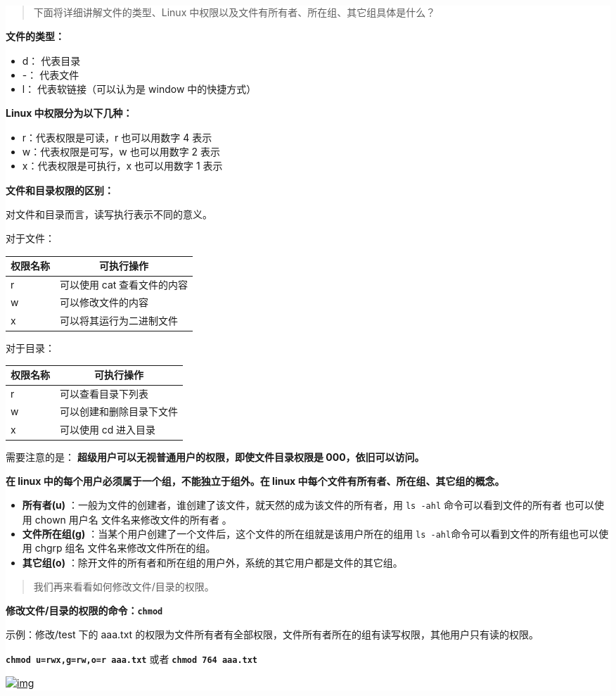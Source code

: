 > 下面将详细讲解文件的类型、Linux 中权限以及文件有所有者、所在组、其它组具体是什么？

**文件的类型：**

- d： 代表目录
- -： 代表文件
- l： 代表软链接（可以认为是 window 中的快捷方式）

**Linux 中权限分为以下几种：**

- r：代表权限是可读，r 也可以用数字 4 表示
- w：代表权限是可写，w 也可以用数字 2 表示
- x：代表权限是可执行，x 也可以用数字 1 表示

**文件和目录权限的区别：**

对文件和目录而言，读写执行表示不同的意义。

对于文件：

| 权限名称 | 可执行操作                  |
| -------- | --------------------------- |
| r        | 可以使用 cat 查看文件的内容 |
| w        | 可以修改文件的内容          |
| x        | 可以将其运行为二进制文件    |

对于目录：

| 权限名称 | 可执行操作               |
| -------- | ------------------------ |
| r        | 可以查看目录下列表       |
| w        | 可以创建和删除目录下文件 |
| x        | 可以使用 cd 进入目录     |

需要注意的是： **超级用户可以无视普通用户的权限，即使文件目录权限是 000，依旧可以访问。**

**在 linux 中的每个用户必须属于一个组，不能独立于组外。在 linux 中每个文件有所有者、所在组、其它组的概念。**

- **所有者(u)** ：一般为文件的创建者，谁创建了该文件，就天然的成为该文件的所有者，用 `ls ‐ahl` 命令可以看到文件的所有者 也可以使用 chown 用户名 文件名来修改文件的所有者 。
- **文件所在组(g)** ：当某个用户创建了一个文件后，这个文件的所在组就是该用户所在的组用 `ls ‐ahl`命令可以看到文件的所有组也可以使用 chgrp 组名 文件名来修改文件所在的组。
- **其它组(o)** ：除开文件的所有者和所在组的用户外，系统的其它用户都是文件的其它组。

> 我们再来看看如何修改文件/目录的权限。

**修改文件/目录的权限的命令：`chmod`**

示例：修改/test 下的 aaa.txt 的权限为文件所有者有全部权限，文件所有者所在的组有读写权限，其他用户只有读的权限。

**`chmod u=rwx,g=rw,o=r aaa.txt`** 或者 **`chmod 764 aaa.txt`**

[![img](https://github.com/lobsterllj/JavaGuide/raw/master/docs/operating-system/images/%E4%BF%AE%E6%94%B9%E6%96%87%E4%BB%B6%E6%9D%83%E9%99%90.png)](https://github.com/lobsterllj/JavaGuide/blob/master/docs/operating-system/images/修改文件权限.png)

